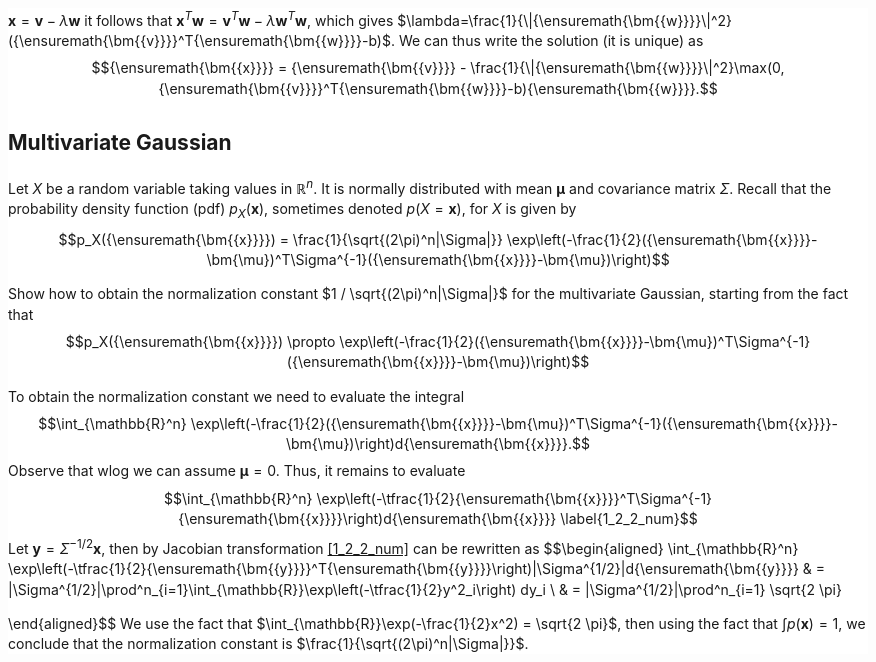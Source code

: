 ${\ensuremath{\bm{{x}}}}={\ensuremath{\bm{{v}}}}-\lambda {\ensuremath{\bm{{w}}}}$
it follows that
${\ensuremath{\bm{{x}}}}^T{\ensuremath{\bm{{w}}}}={\ensuremath{\bm{{v}}}}^T{\ensuremath{\bm{{w}}}}-\lambda {\ensuremath{\bm{{w}}}}^T{\ensuremath{\bm{{w}}}}$,
which gives
$\lambda=\frac{1}{\|{\ensuremath{\bm{{w}}}}\|^2}({\ensuremath{\bm{{v}}}}^T{\ensuremath{\bm{{w}}}}-b)$.
We can thus write the solution (it is unique) as
$${\ensuremath{\bm{{x}}}} = {\ensuremath{\bm{{v}}}} - \frac{1}{\|{\ensuremath{\bm{{w}}}}\|^2}\max(0, {\ensuremath{\bm{{v}}}}^T{\ensuremath{\bm{{w}}}}-b){\ensuremath{\bm{{w}}}}.$$

</div>

</div>

## Multivariate Gaussian

Let $X$ be a random variable taking values in $\mathbb{R}^n$. It is
normally distributed with mean $\bm{\mu}$ and covariance matrix
$\Sigma$. Recall that the probability density function (pdf)
$p_X({\ensuremath{\bm{{x}}}})$, sometimes denoted
$p(X={\ensuremath{\bm{{x}}}})$, for $X$ is given by
$$p_X({\ensuremath{\bm{{x}}}}) = \frac{1}{\sqrt{(2\pi)^n|\Sigma|}} \exp\left(-\frac{1}{2}({\ensuremath{\bm{{x}}}}-\bm{\mu})^T\Sigma^{-1}({\ensuremath{\bm{{x}}}}-\bm{\mu})\right)$$

<div class="questions">

Show how to obtain the normalization constant
$1 / \sqrt{(2\pi)^n|\Sigma|}$ for the multivariate Gaussian, starting
from the fact that
$$p_X({\ensuremath{\bm{{x}}}}) \propto \exp\left(-\frac{1}{2}({\ensuremath{\bm{{x}}}}-\bm{\mu})^T\Sigma^{-1}({\ensuremath{\bm{{x}}}}-\bm{\mu})\right)$$

<div class="solution">

To obtain the normalization constant we need to evaluate the integral
$$\int_{\mathbb{R}^n} \exp\left(-\frac{1}{2}({\ensuremath{\bm{{x}}}}-\bm{\mu})^T\Sigma^{-1}({\ensuremath{\bm{{x}}}}-\bm{\mu})\right)d{\ensuremath{\bm{{x}}}}.$$
Observe that wlog we can assume $\bm{\mu}=0$. Thus, it remains to
evaluate
$$\int_{\mathbb{R}^n} \exp\left(-\tfrac{1}{2}{\ensuremath{\bm{{x}}}}^T\Sigma^{-1}{\ensuremath{\bm{{x}}}}\right)d{\ensuremath{\bm{{x}}}}
            \label{1_2_2_num}$$ Let
${\ensuremath{\bm{{y}}}} = \Sigma^{-1/2} {\ensuremath{\bm{{x}}}}$, then
by Jacobian
transformation <a href="#1_2_2_num" data-reference-type="eqref"
data-reference="1_2_2_num">[1_2_2_num]</a> can be rewritten as
$$\begin{aligned}
            \int_{\mathbb{R}^n} \exp\left(-\tfrac{1}{2}{\ensuremath{\bm{{y}}}}^T{\ensuremath{\bm{{y}}}}\right)|\Sigma^{1/2}|d{\ensuremath{\bm{{y}}}} & = |\Sigma^{1/2}|\prod^n_{i=1}\int_{\mathbb{R}}\exp\left(-\tfrac{1}{2}y^2_i\right) dy_i \\
                                                                                              & = |\Sigma^{1/2}|\prod^n_{i=1} \sqrt{2 \pi}
        
\end{aligned}$$ We use the fact that
$\int_{\mathbb{R}}\exp(-\frac{1}{2}x^2) = \sqrt{2 \pi}$, then using the
fact that $\int p({\ensuremath{\bm{{x}}}}) = 1$, we conclude that the
normalization constant is $\frac{1}{\sqrt{(2\pi)^n|\Sigma|}}$.
